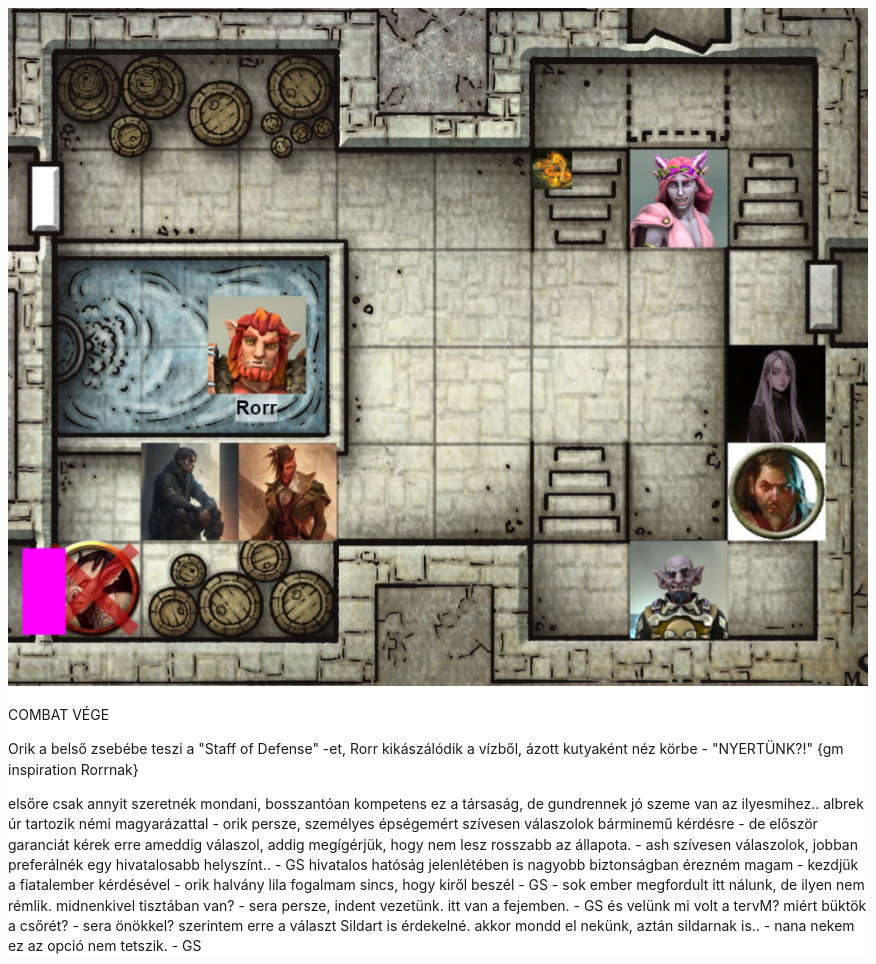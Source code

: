 ![Combat vége](./images/manor_room10.png)

COMBAT VÉGE

Orik a belső zsebébe teszi a "Staff of Defense" -et, Rorr kikászálódik a vízből, ázott kutyaként néz körbe - "NYERTÜNK?!" {gm inspiration Rorrnak}

elsőre csak annyit szeretnék mondani, bosszantóan kompetens ez a társaság, de gundrennek jó szeme van az ilyesmihez..
albrek úr tartozik némi magyarázattal - orik
persze, személyes épségemért szívesen válaszolok bárminemű kérdésre - de először garanciát kérek erre
ameddig válaszol, addig megígérjük, hogy nem lesz rosszabb az állapota. - ash
szívesen válaszolok, jobban preferálnék egy hivatalosabb helyszínt.. - GS
hivatalos hatóság jelenlétében is nagyobb biztonságban érezném magam - 
kezdjük a fiatalember kérdésével - orik
halvány lila fogalmam sincs, hogy kiről beszél - GS - sok ember megfordult itt nálunk, de ilyen nem rémlik.
midnenkivel tisztában van? - sera
persze, indent vezetünk. itt van a fejemben. -  GS
és velünk mi volt a tervM? miért büktök a csőrét? - sera
önökkel? szerintem erre a választ Sildart is érdekelné.
akkor mondd el nekünk, aztán sildarnak is.. - nana
nekem ez az opció nem tetszik. - GS
